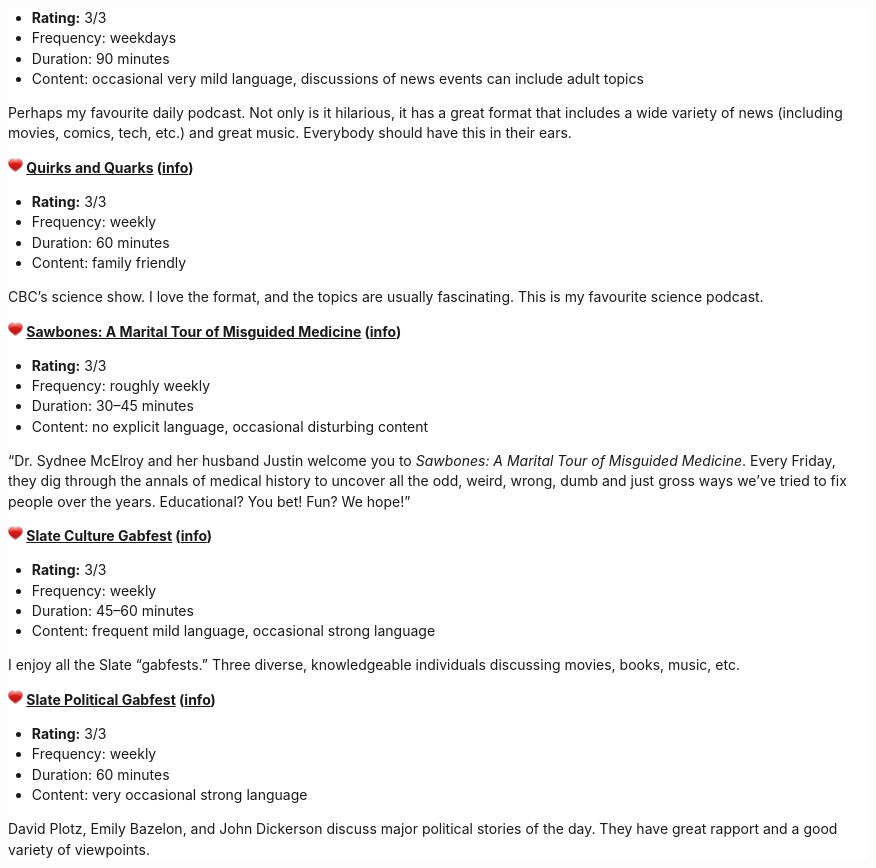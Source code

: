 - **Rating:** 3/3
- Frequency: weekdays
- Duration: 90 minutes
- Content: occasional very mild language, discussions of news events can include adult topics

Perhaps my favourite daily podcast. Not only is it hilarious, it has a great format that includes a wide variety of news (including movies, comics, tech, etc.) and great music. Everybody should have this in their ears.

**![package_favorite](/images/package_favorite.png) [Quirks and Quarks](http://www.cbc.ca/podcasting/includes/quirksaio.xml) ([info](http://www.cbc.ca/radio/quirks))**

- **Rating:** 3/3
- Frequency: weekly
- Duration: 60 minutes
- Content: family friendly

CBC’s science show. I love the format, and the topics are usually fascinating. This is my favourite science podcast.

**![package_favorite](/images/package_favorite.png) [Sawbones: A Marital Tour of Misguided Medicine](http://sawbones.libsyn.com/rss) ([info](http://www.maximumfun.org/shows/sawbones))**

- **Rating:** 3/3
- Frequency: roughly weekly
- Duration: 30–45 minutes
- Content: no explicit language, occasional disturbing content

“Dr. Sydnee McElroy and her husband Justin welcome you to *Sawbones: A Marital Tour of Misguided Medicine*. Every Friday, they dig through the annals of medical history to uncover all the odd, weird, wrong, dumb and just gross ways we’ve tried to fix people over the years. Educational? You bet! Fun? We hope!”

**![package_favorite](/images/package_favorite.png) [Slate Culture Gabfest](http://feeds.feedburner.com/SlateCultureGabfest) ([info](http://www.slate.com/articles/podcasts/culturegabfest.html))**

- **Rating:** 3/3
- Frequency: weekly
- Duration: 45–60 minutes
- Content: frequent mild language, occasional strong language

I enjoy all the Slate “gabfests.” Three diverse, knowledgeable individuals discussing movies, books, music, etc.

**![package_favorite](/images/package_favorite.png) [Slate Political Gabfest](http://feeds.feedburner.com/SlatePoliticalGabfest) ([info](http://www.slate.com/articles/podcasts/gabfest.html))**

- **Rating:** 3/3
- Frequency: weekly
- Duration: 60 minutes
- Content: very occasional strong language

David Plotz, Emily Bazelon, and John Dickerson discuss major political stories of the day. They have great rapport and a good variety of viewpoints.
